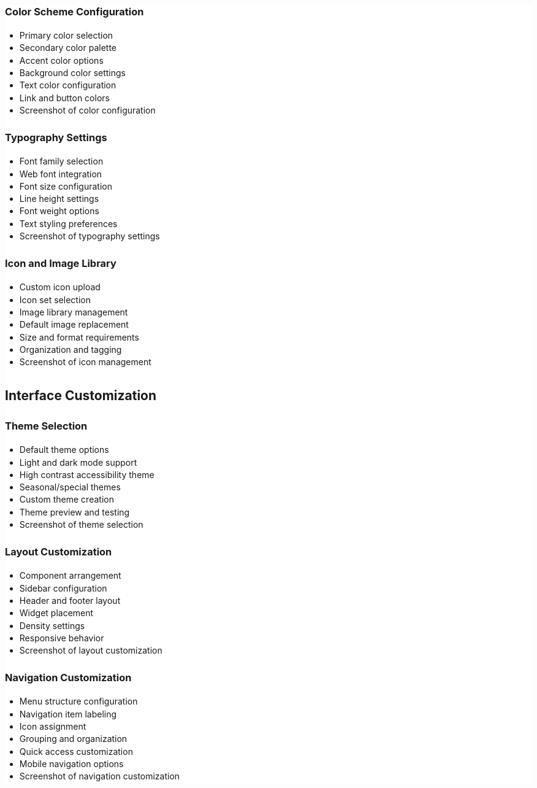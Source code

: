 ### Color Scheme Configuration
- Primary color selection
- Secondary color palette
- Accent color options
- Background color settings
- Text color configuration
- Link and button colors
- Screenshot of color configuration

### Typography Settings
- Font family selection
- Web font integration
- Font size configuration
- Line height settings
- Font weight options
- Text styling preferences
- Screenshot of typography settings

### Icon and Image Library
- Custom icon upload
- Icon set selection
- Image library management
- Default image replacement
- Size and format requirements
- Organization and tagging
- Screenshot of icon management

## Interface Customization

### Theme Selection
- Default theme options
- Light and dark mode support
- High contrast accessibility theme
- Seasonal/special themes
- Custom theme creation
- Theme preview and testing
- Screenshot of theme selection

### Layout Customization
- Component arrangement
- Sidebar configuration
- Header and footer layout
- Widget placement
- Density settings
- Responsive behavior
- Screenshot of layout customization

### Navigation Customization
- Menu structure configuration
- Navigation item labeling
- Icon assignment
- Grouping and organization
- Quick access customization
- Mobile navigation options
- Screenshot of navigation customization
